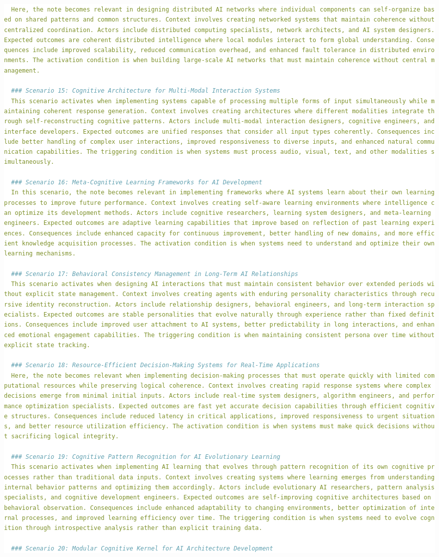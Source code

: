 ```yaml
  Here, the note becomes relevant in designing distributed AI networks where individual components can self-organize based on shared patterns and common structures. Context involves creating networked systems that maintain coherence without centralized coordination. Actors include distributed computing specialists, network architects, and AI system designers. Expected outcomes are coherent distributed intelligence where local modules interact to form global understanding. Consequences include improved scalability, reduced communication overhead, and enhanced fault tolerance in distributed environments. The activation condition is when building large-scale AI networks that must maintain coherence without central management.

  ### Scenario 15: Cognitive Architecture for Multi-Modal Interaction Systems
  This scenario activates when implementing systems capable of processing multiple forms of input simultaneously while maintaining coherent response generation. Context involves creating architectures where different modalities integrate through self-reconstructing cognitive patterns. Actors include multi-modal interaction designers, cognitive engineers, and interface developers. Expected outcomes are unified responses that consider all input types coherently. Consequences include better handling of complex user interactions, improved responsiveness to diverse inputs, and enhanced natural communication capabilities. The triggering condition is when systems must process audio, visual, text, and other modalities simultaneously.

  ### Scenario 16: Meta-Cognitive Learning Frameworks for AI Development
  In this scenario, the note becomes relevant in implementing frameworks where AI systems learn about their own learning processes to improve future performance. Context involves creating self-aware learning environments where intelligence can optimize its development methods. Actors include cognitive researchers, learning system designers, and meta-learning engineers. Expected outcomes are adaptive learning capabilities that improve based on reflection of past learning experiences. Consequences include enhanced capacity for continuous improvement, better handling of new domains, and more efficient knowledge acquisition processes. The activation condition is when systems need to understand and optimize their own learning mechanisms.

  ### Scenario 17: Behavioral Consistency Management in Long-Term AI Relationships
  This scenario activates when designing AI interactions that must maintain consistent behavior over extended periods without explicit state management. Context involves creating agents with enduring personality characteristics through recursive identity reconstruction. Actors include relationship designers, behavioral engineers, and long-term interaction specialists. Expected outcomes are stable personalities that evolve naturally through experience rather than fixed definitions. Consequences include improved user attachment to AI systems, better predictability in long interactions, and enhanced emotional engagement capabilities. The triggering condition is when maintaining consistent persona over time without explicit state tracking.

  ### Scenario 18: Resource-Efficient Decision-Making Systems for Real-Time Applications
  Here, the note becomes relevant when implementing decision-making processes that must operate quickly with limited computational resources while preserving logical coherence. Context involves creating rapid response systems where complex decisions emerge from minimal initial inputs. Actors include real-time system designers, algorithm engineers, and performance optimization specialists. Expected outcomes are fast yet accurate decision capabilities through efficient cognitive structures. Consequences include reduced latency in critical applications, improved responsiveness to urgent situations, and better resource utilization efficiency. The activation condition is when systems must make quick decisions without sacrificing logical integrity.

  ### Scenario 19: Cognitive Pattern Recognition for AI Evolutionary Learning
  This scenario activates when implementing AI learning that evolves through pattern recognition of its own cognitive processes rather than traditional data inputs. Context involves creating systems where learning emerges from understanding internal behavior patterns and optimizing them accordingly. Actors include evolutionary AI researchers, pattern analysis specialists, and cognitive development engineers. Expected outcomes are self-improving cognitive architectures based on behavioral observation. Consequences include enhanced adaptability to changing environments, better optimization of internal processes, and improved learning efficiency over time. The triggering condition is when systems need to evolve cognition through introspective analysis rather than explicit training data.

  ### Scenario 20: Modular Cognitive Kernel for AI Architecture Development
```